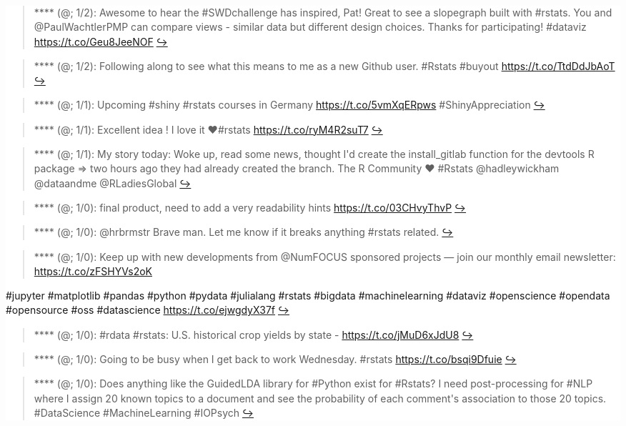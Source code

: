
> **** (@; 1/2): Awesome to hear the #SWDchallenge has inspired, Pat! Great to see a slopegraph built with #rstats. You and @PaulWachtlerPMP can compare views - similar data but different design choices. Thanks for participating! #dataviz https://t.co/Geu8JeeNOF  [&#8618;](https://twitter.com/dataandme/status/1003732454715285505)




> **** (@; 1/2): Following along to see what this means to me as a new Github user. #Rstats #buyout https://t.co/TtdDdJbAoT  [&#8618;](https://twitter.com/dataandme/status/1003687782219255810)




> **** (@; 1/1): Upcoming #shiny #rstats courses in Germany https://t.co/5vmXqERpws  #ShinyAppreciation  [&#8618;](https://twitter.com/dataandme/status/1003736285310279680)




> **** (@; 1/1): Excellent idea ! I love it ❤️#rstats https://t.co/ryM4R2suT7  [&#8618;](https://twitter.com/dataandme/status/1003704835655524352)




> **** (@; 1/1): My story today: Woke up, read some news, thought I'd create the install_gitlab function for the devtools R package =&gt; two hours ago they had already created the branch. The R Community ❤ #Rstats @hadleywickham @dataandme @RLadiesGlobal  [&#8618;](https://twitter.com/dataandme/status/1003697797168844801)




> **** (@; 1/0): final product, need to add a very readability hints https://t.co/03CHvyThvP  [&#8618;](https://twitter.com/dataandme/status/1003738642001661952)




> **** (@; 1/0): @hrbrmstr Brave man. Let me know if it breaks anything #rstats related.  [&#8618;](https://twitter.com/dataandme/status/1003728547364499456)




> **** (@; 1/0): Keep up with new developments from @NumFOCUS sponsored projects — join our monthly email newsletter: https://t.co/zFSHYVs2oK
>
#jupyter #matplotlib #pandas #python #pydata #julialang #rstats #bigdata #machinelearning #dataviz #openscience #opendata #opensource #oss #datascience https://t.co/ejwgdyX37f  [&#8618;](https://twitter.com/dataandme/status/1003724635773505536)




> **** (@; 1/0): #rdata #rstats: U.S. historical crop yields by state - https://t.co/jMuD6xJdU8  [&#8618;](https://twitter.com/dataandme/status/1003713847386103808)




> **** (@; 1/0): Going to be busy when I get back to work Wednesday. #rstats https://t.co/bsqi9Dfuie  [&#8618;](https://twitter.com/dataandme/status/1003710042275745792)




> **** (@; 1/0): Does anything like the GuidedLDA library for #Python exist for #Rstats? I need post-processing for #NLP where I assign 20 known topics to a document and see the probability of each comment's association to those 20 topics. #DataScience #MachineLearning #IOPsych  [&#8618;](https://twitter.com/dataandme/status/1003700728148480002)
